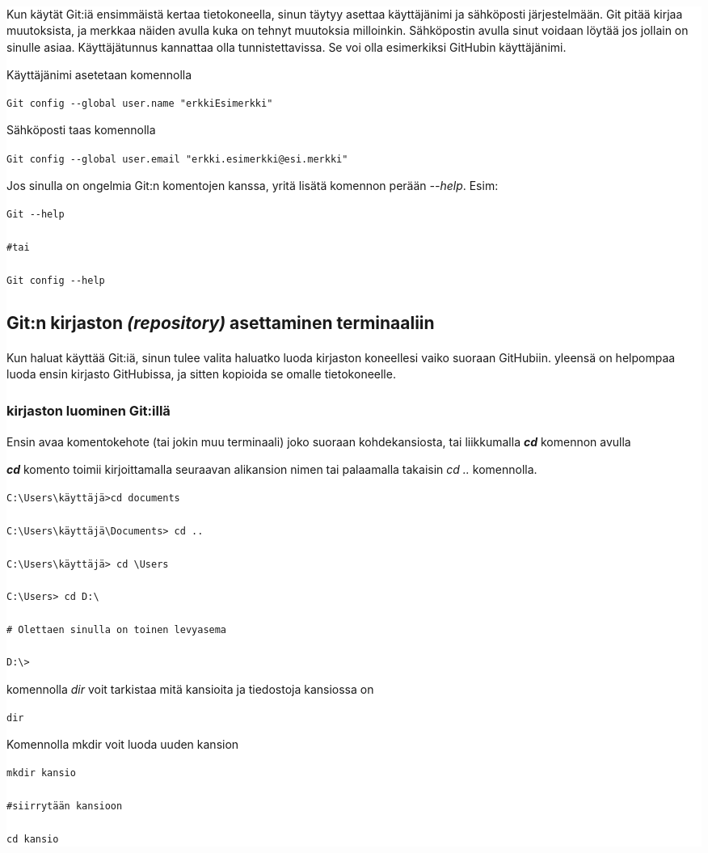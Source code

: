 Kun käytät Git:iä ensimmäistä kertaa tietokoneella, sinun täytyy asettaa käyttäjänimi ja sähköposti järjestelmään. Git pitää kirjaa muutoksista, ja merkkaa näiden avulla kuka on tehnyt muutoksia milloinkin. Sähköpostin avulla sinut voidaan löytää jos jollain on sinulle asiaa. Käyttäjätunnus kannattaa olla tunnistettavissa. Se voi olla esimerkiksi GitHubin käyttäjänimi.

Käyttäjänimi asetetaan komennolla

    Git config --global user.name "erkkiEsimerkki"

Sähköposti taas komennolla

    Git config --global user.email "erkki.esimerkki@esi.merkki"
    
Jos sinulla on ongelmia Git:n komentojen kanssa, yritä lisätä komennon perään *--help*. Esim:

    Git --help
    
    #tai
    
    Git config --help

## Git:n kirjaston *(repository)* asettaminen terminaaliin

Kun haluat käyttää Git:iä, sinun tulee valita haluatko luoda kirjaston koneellesi vaiko suoraan GitHubiin. yleensä on helpompaa luoda ensin kirjasto GitHubissa, ja sitten kopioida se omalle tietokoneelle.

### kirjaston luominen Git:illä

Ensin avaa komentokehote (tai jokin muu terminaali) joko suoraan kohdekansiosta, tai liikkumalla ***cd*** komennon avulla

***cd*** komento toimii kirjoittamalla seuraavan alikansion nimen tai palaamalla takaisin *cd ..* komennolla.

    C:\Users\käyttäjä>cd documents
    
    C:\Users\käyttäjä\Documents> cd ..
    
    C:\Users\käyttäjä> cd \Users
    
    C:\Users> cd D:\
    
    # Olettaen sinulla on toinen levyasema
    
    D:\>

komennolla *dir* voit tarkistaa mitä kansioita ja tiedostoja kansiossa on

    dir

Komennolla mkdir voit luoda uuden kansion

    mkdir kansio
    
    #siirrytään kansioon
    
    cd kansio
